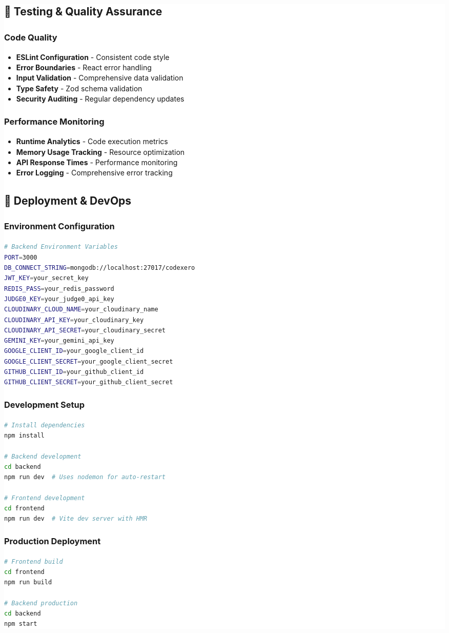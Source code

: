 ## 🧪 Testing & Quality Assurance

### Code Quality
- **ESLint Configuration** - Consistent code style
- **Error Boundaries** - React error handling
- **Input Validation** - Comprehensive data validation
- **Type Safety** - Zod schema validation
- **Security Auditing** - Regular dependency updates

### Performance Monitoring
- **Runtime Analytics** - Code execution metrics
- **Memory Usage Tracking** - Resource optimization
- **API Response Times** - Performance monitoring
- **Error Logging** - Comprehensive error tracking

## 🚀 Deployment & DevOps

### Environment Configuration
```bash
# Backend Environment Variables
PORT=3000
DB_CONNECT_STRING=mongodb://localhost:27017/codexero
JWT_KEY=your_secret_key
REDIS_PASS=your_redis_password
JUDGE0_KEY=your_judge0_api_key
CLOUDINARY_CLOUD_NAME=your_cloudinary_name
CLOUDINARY_API_KEY=your_cloudinary_key
CLOUDINARY_API_SECRET=your_cloudinary_secret
GEMINI_KEY=your_gemini_api_key
GOOGLE_CLIENT_ID=your_google_client_id
GOOGLE_CLIENT_SECRET=your_google_client_secret
GITHUB_CLIENT_ID=your_github_client_id
GITHUB_CLIENT_SECRET=your_github_client_secret
```

### Development Setup
```bash
# Install dependencies
npm install

# Backend development
cd backend
npm run dev  # Uses nodemon for auto-restart

# Frontend development
cd frontend
npm run dev  # Vite dev server with HMR
```

### Production Deployment
```bash
# Frontend build
cd frontend
npm run build

# Backend production
cd backend
npm start
```
